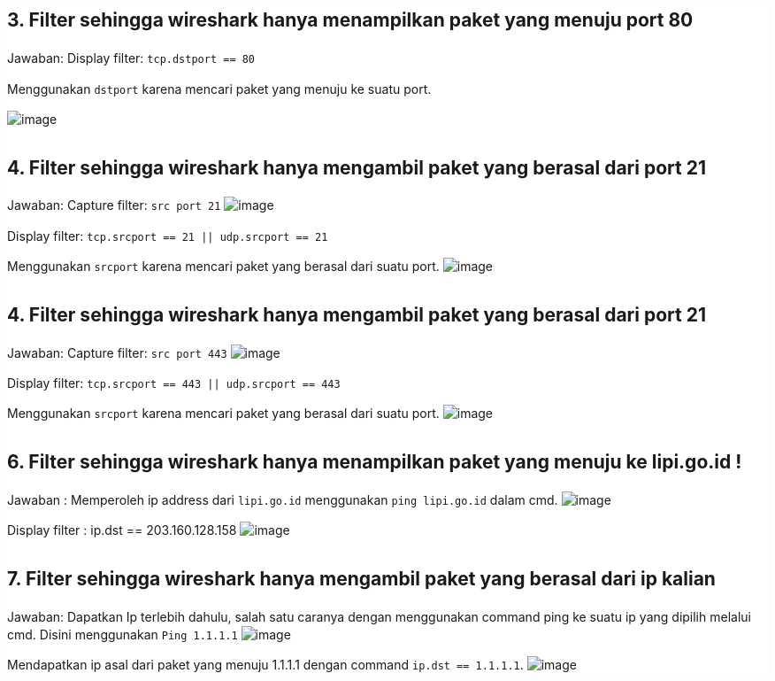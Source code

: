 
## 3. Filter sehingga wireshark hanya menampilkan paket yang menuju port 80
Jawaban: Display filter: `tcp.dstport == 80`

Menggunakan `dstport` karena mencari paket yang menuju ke suatu port.

<img width="800" alt="image" src="https://user-images.githubusercontent.com/80145586/192102217-9020b62f-08f7-4914-9095-d1906327a9c3.png">

## 4. Filter sehingga wireshark hanya mengambil paket yang berasal dari port 21
Jawaban: Capture filter: `src port 21`
<img width="800" alt="image" src="https://user-images.githubusercontent.com/80145586/192102474-a941e7f6-b459-403e-a93c-975898c1577a.png">

Display filter: `tcp.srcport == 21 || udp.srcport == 21`

Menggunakan `srcport` karena mencari paket yang berasal dari suatu port.
<img width="800" alt="image" src="https://user-images.githubusercontent.com/80145586/192102486-cc20d91a-a96f-4c83-aec3-1831ac154412.png">

## 4. Filter sehingga wireshark hanya mengambil paket yang berasal dari port 21
Jawaban: Capture filter: `src port 443`
<img width="800" alt="image" src="https://user-images.githubusercontent.com/80145586/192102570-8c7f7185-3b7a-47ea-949f-845b41bd3678.png">

Display filter: `tcp.srcport == 443 || udp.srcport == 443`

Menggunakan `srcport` karena mencari paket yang berasal dari suatu port.
<img width="800" alt="image" src="https://user-images.githubusercontent.com/80145586/192102580-3ab3cd1c-6655-4b5d-9b81-a6be3c68d2dd.png">



## 6. Filter sehingga wireshark hanya menampilkan paket yang menuju ke lipi.go.id !
Jawaban : Memperoleh ip address dari `lipi.go.id` menggunakan `ping lipi.go.id` dalam cmd.
<img width="800" alt="image" src="https://user-images.githubusercontent.com/80145586/192102635-575a5c3f-e428-4020-9713-7cf5d98763e9.png">

Display filter : ip.dst == 203.160.128.158
<img width="800" alt="image" src="https://user-images.githubusercontent.com/80145586/192102668-7b4b5fa4-67fe-4254-8054-6dc22373dbc7.png">

## 7. Filter sehingga wireshark hanya mengambil paket yang berasal dari ip kalian
Jawaban: Dapatkan Ip terlebih dahulu, salah satu caranya dengan menggunakan command ping ke suatu ip yang dipilih melalui cmd. Disini menggunakan `Ping 1.1.1.1`
<img width="400" alt="image" src="https://user-images.githubusercontent.com/80145586/192102823-e1b597e7-60a2-4268-b6c9-4616a8be722f.png">

Mendapatkan ip asal dari paket yang menuju 1.1.1.1 dengan command `ip.dst == 1.1.1.1`.
<img width="800" alt="image" src="https://user-images.githubusercontent.com/80145586/192102874-0df143e0-c8f1-4ca0-a9db-209f0d0468c1.png">
